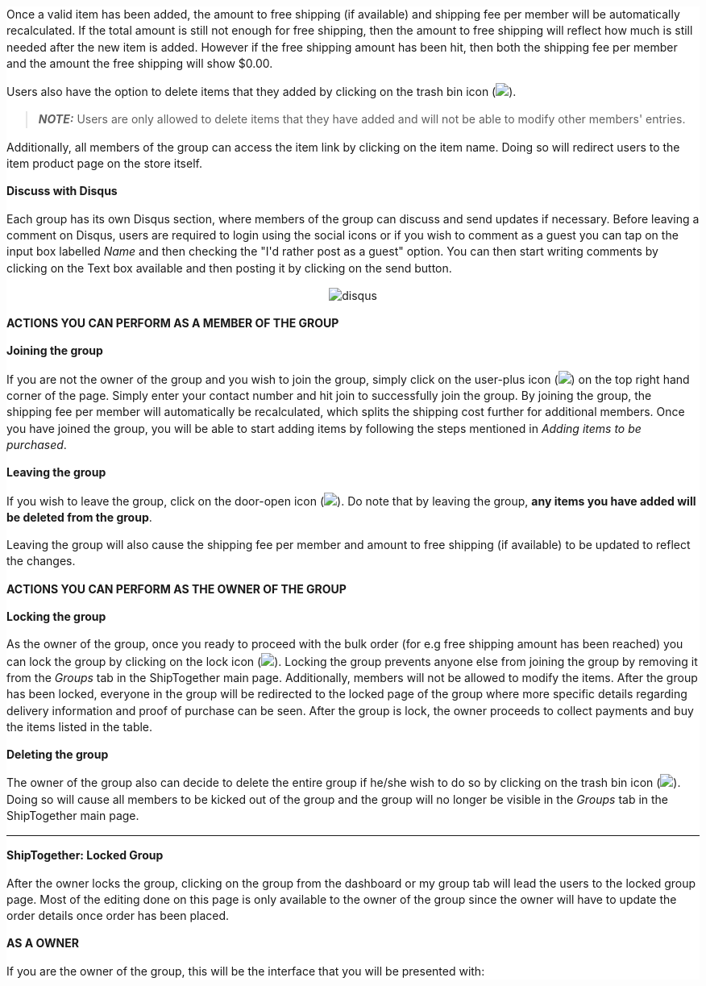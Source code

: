 Once a valid item has been added, the amount to free shipping (if available) and shipping fee per member will be automatically recalculated. If the total amount is still not enough for free shipping, then the amount to free shipping will reflect how much is still needed after the new item is added. However if the free shipping amount has been hit, then both the shipping fee per member and the amount the free shipping will show $0.00.

Users also have the option to delete items that they added by clicking on the trash bin icon (<img src='https://res.cloudinary.com/dgfzlpuds/image/upload/v1625142315/screenshots/trash-2_gqlokf.svg' />).
> ***NOTE:*** Users are only allowed to delete items that they have added and will not be able to modify other members' entries.

Additionally, all members of the group can access the item link by clicking on the item name. Doing so will redirect users to the item product page on the store itself.

**Discuss with Disqus**

Each group has its own Disqus section, where members of the group can discuss and send updates if necessary. Before leaving a comment on Disqus, users are required to login using the social icons or if you wish to comment as a guest you can tap on the input box labelled _Name_ and then checking the "I'd rather post as a guest" option. You can then start writing comments by clicking on the Text box available and then posting it by clicking on the send button.

<p align="center"><img src="https://res.cloudinary.com/dgfzlpuds/image/upload/v1625210354/screenshots/disqus_qo2rcs.png" width=75% alt="disqus" /></p>

**ACTIONS YOU CAN PERFORM AS A MEMBER OF THE GROUP**

**Joining the group**

If you are not the owner of the group and you wish to join the group, simply click on the user-plus icon (<img src='https://res.cloudinary.com/dgfzlpuds/image/upload/v1625203554/screenshots/user-plus_pra4qb.svg' />) on the top right hand corner of the page. Simply enter your contact number and hit join to successfully join the group. By joining the group, the shipping fee per member will automatically be recalculated, which splits the shipping cost further for additional members. Once you have joined the group, you will be able to start adding items by following the steps mentioned in *Adding items to be purchased*.

**Leaving the group**

If you wish to leave the group, click on the door-open icon (<img src='https://res.cloudinary.com/dgfzlpuds/image/upload/v1625205489/screenshots/door-open-fill_qi1por.svg' />). Do note that by leaving the group, **any items you have added will be deleted from the group**.

Leaving the group will also cause the shipping fee per member and amount to free shipping (if available) to be updated to reflect the changes.

**ACTIONS YOU CAN PERFORM AS THE OWNER OF THE GROUP**

**Locking the group**

As the owner of the group, once you ready to proceed with the bulk order (for e.g free shipping amount has been reached) you can lock the group by clicking on the lock icon (<img src='https://res.cloudinary.com/dgfzlpuds/image/upload/v1625206912/screenshots/lock_cjgrvf.svg' />). Locking the group prevents anyone else from joining the group by removing it from the *Groups* tab in the ShipTogether main page. Additionally, members will not be allowed to modify the items. After the group has been locked, everyone in the group will be redirected to the locked page of the group where more specific details regarding delivery information and proof of purchase can be seen. After the group is lock, the owner proceeds to collect payments and buy the items listed in the table.

**Deleting the group**

The owner of the group also can decide to delete the entire group if he/she wish to do so by clicking on the trash bin icon (<img src='https://res.cloudinary.com/dgfzlpuds/image/upload/v1625142315/screenshots/trash-2_gqlokf.svg' />). Doing so will cause all members to be kicked out of the group and the group will no longer be visible in the *Groups* tab in the ShipTogether main page.

___
**ShipTogether: Locked Group**

After the owner locks the group, clicking on the group from the dashboard or my group tab will lead the users to the locked group page. Most of the editing done on this page is only available to the owner of the group since the owner will have to update the order details once order has been placed.

**AS A OWNER**

If you are the owner of the group, this will be the interface that you will be presented with:
